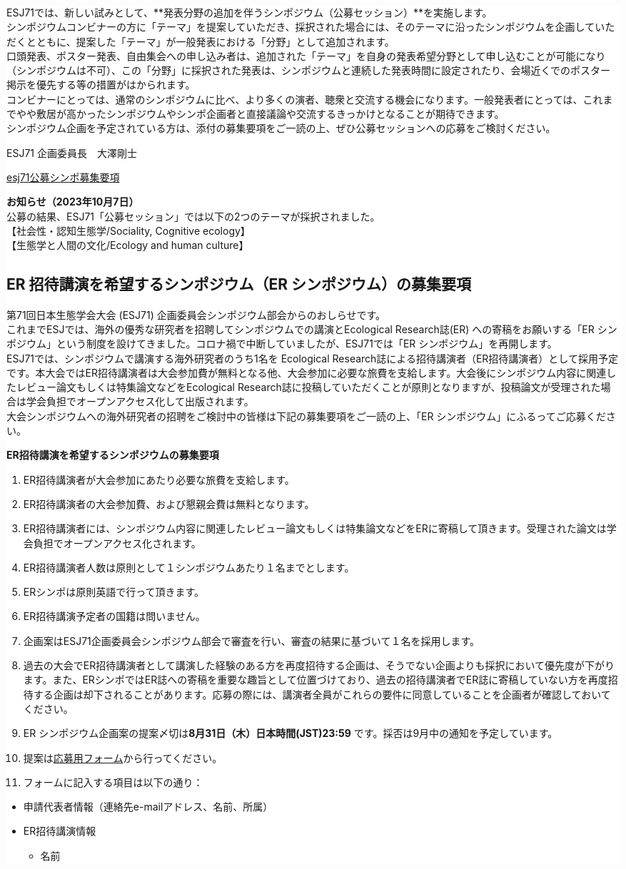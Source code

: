 ESJ71では、新しい試みとして、**発表分野の追加を伴うシンポジウム（公募セッション）**を実施します。  
シンポジウムコンビナーの方に「テーマ」を提案していただき、採択された場合には、そのテーマに沿ったシンポジウムを企画していただくとともに、提案した「テーマ」が一般発表における「分野」として追加されます。  
口頭発表、ポスター発表、自由集会への申し込み者は、追加された「テーマ」を自身の発表希望分野として申し込むことが可能になり（シンポジウムは不可）、この「分野」に採択された発表は、シンポジウムと連続した発表時間に設定されたり、会場近くでのポスター掲示を優先する等の措置がはかられます。  
コンビナーにとっては、通常のシンポジウムに比べ、より多くの演者、聴衆と交流する機会になります。一般発表者にとっては、これまでやや敷居が高かったシンポジウムやシンポ企画者と直接議論や交流するきっかけとなることが期待できます。  
シンポジウム企画を予定されている方は、添付の募集要項をご一読の上、ぜひ公募セッションへの応募をご検討ください。

ESJ71 企画委員長　大澤剛士

[esj71公募シンポ募集要項](https://esj-meeting.net/wp-content/uploads/2023/06/esj_opensession.pdf)

**お知らせ（2023年10月7日）**  
公募の結果、ESJ71「公募セッション」では以下の2つのテーマが採択されました。  
【社会性・認知生態学/Sociality, Cognitive ecology】  
【生態学と人間の文化/Ecology and human culture】

## <span class="mark">ER 招待講演を希望するシンポジウム（ER シンポジウム）の募集要項</span>

第71回日本生態学会大会 (ESJ71) 企画委員会シンポジウム部会からのおしらせです。  
これまでESJでは、海外の優秀な研究者を招聘してシンポジウムでの講演とEcological Research誌(ER) への寄稿をお願いする「ER シンポジウム」という制度を設けてきました。コロナ禍で中断していましたが、ESJ71では「ER シンポジウム」を再開します。  
ESJ71では、シンポジウムで講演する海外研究者のうち1名を Ecological Research誌による招待講演者（ER招待講演者）として採用予定です。本大会ではER招待講演者は大会参加費が無料となる他、大会参加に必要な旅費を支給します。大会後にシンポジウム内容に関連したレビュー論文もしくは特集論文などをEcological Research誌に投稿していただくことが原則となりますが、投稿論文が受理された場合は学会負担でオープンアクセス化して出版されます。  
大会シンポジウムへの海外研究者の招聘をご検討中の皆様は下記の募集要項をご一読の上、「ER シンポジウム」にふるってご応募ください。

**ER招待講演を希望するシンポジウムの募集要項**

1.  ER招待講演者が大会参加にあたり必要な旅費を支給します。

2.  ER招待講演者の大会参加費、および懇親会費は無料となります。

3.  ER招待講演者には、シンポジウム内容に関連したレビュー論文もしくは特集論文などをERに寄稿して頂きます。受理された論文は学会負担でオープンアクセス化されます。

4.  ER招待講演者人数は原則として１シンポジウムあたり１名までとします。

5.  ERシンポは原則英語で行って頂きます。

6.  ER招待講演予定者の国籍は問いません。

7.  企画案はESJ71企画委員会シンポジウム部会で審査を行い、審査の結果に基づいて１名を採用します。

8.  過去の大会でER招待講演者として講演した経験のある方を再度招待する企画は、そうでない企画よりも採択において優先度が下がります。また、ERシンポではER誌への寄稿を重要な趣旨として位置づけており、過去の招待講演者でER誌に寄稿していない方を再度招待する企画は却下されることがあります。応募の際には、講演者全員がこれらの要件に同意していることを企画者が確認しておいてください。

9.  ER シンポジウム企画案の提案〆切は**8月31日（木）日本時間(JST)23:59** です。採否は9月中の通知を予定しています。

10. 提案は[応募用フォーム](https://forms.gle/L9pQ5s1vGMJAnPze7)から行ってください。

11. フォームに記入する項目は以下の通り：

- 申請代表者情報（連絡先e-mailアドレス、名前、所属）

- ER招待講演情報

  - 名前
